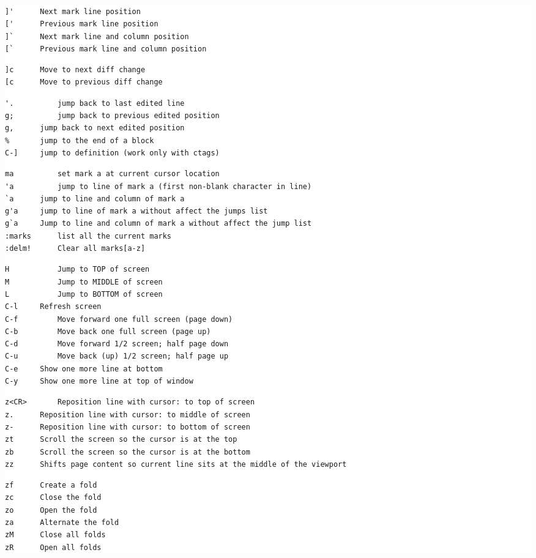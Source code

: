 ~~~
]'      Next mark line position
['      Previous mark line position
]`      Next mark line and column position
[`      Previous mark line and column position
~~~

~~~
]c      Move to next diff change
[c      Move to previous diff change
~~~

~~~
'.          jump back to last edited line
g;          jump back to previous edited position
g,      jump back to next edited position
%       jump to the end of a block
C-]     jump to definition (work only with ctags)
~~~

~~~
ma          set mark a at current cursor location
'a          jump to line of mark a (first non-blank character in line)
`a      jump to line and column of mark a
g'a     jump to line of mark a without affect the jumps list
g`a     Jump to line and column of mark a without affect the jump list
:marks      list all the current marks
:delm!      Clear all marks[a-z]
~~~

~~~
H           Jump to TOP of screen
M           Jump to MIDDLE of screen
L           Jump to BOTTOM of screen
C-l     Refresh screen
C-f         Move forward one full screen (page down)
C-b         Move back one full screen (page up)
C-d         Move forward 1/2 screen; half page down
C-u         Move back (up) 1/2 screen; half page up
C-e     Show one more line at bottom
C-y     Show one more line at top of window
~~~

~~~
z<CR>       Reposition line with cursor: to top of screen
z.      Reposition line with cursor: to middle of screen
z-      Reposition line with cursor: to bottom of screen
zt      Scroll the screen so the cursor is at the top
zb      Scroll the screen so the cursor is at the bottom
zz      Shifts page content so current line sits at the middle of the viewport
~~~

~~~
zf      Create a fold
zc      Close the fold
zo      Open the fold
za      Alternate the fold
zM      Close all folds
zR      Open all folds
~~~
